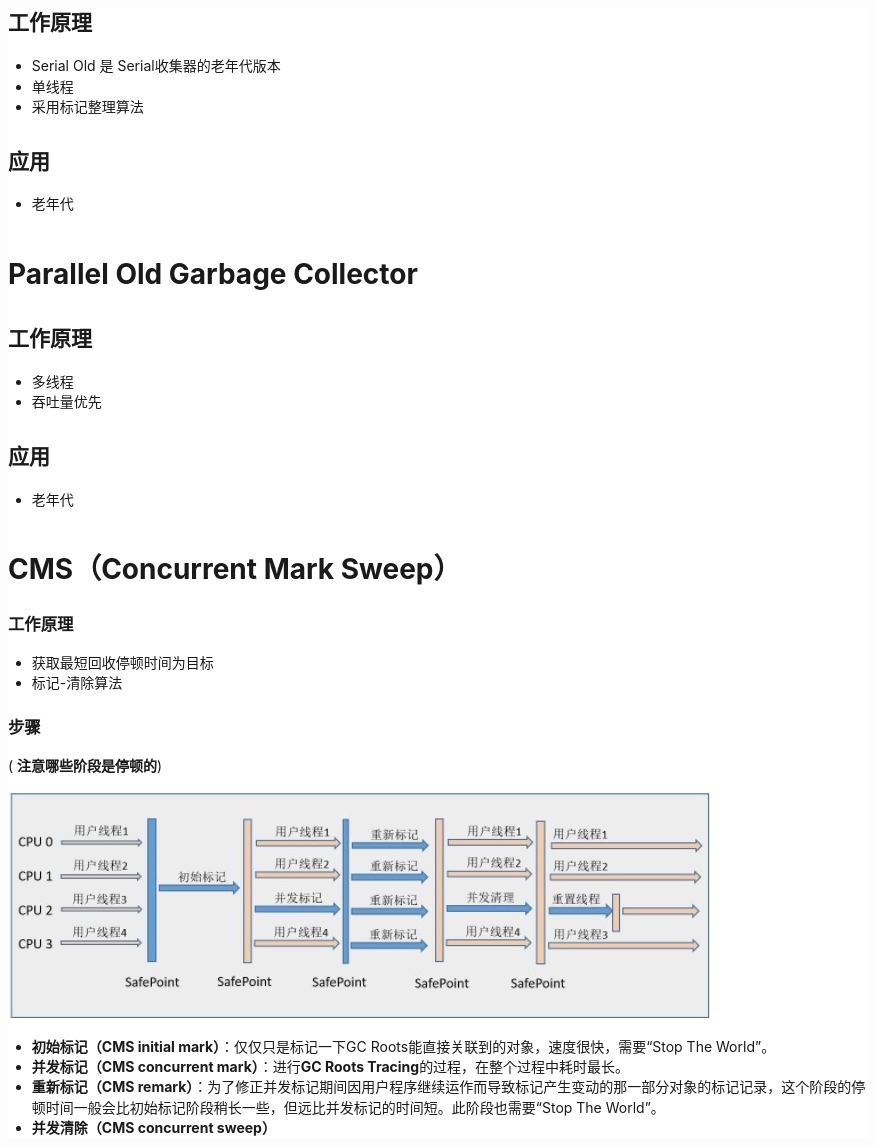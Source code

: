 ## 工作原理

* Serial Old 是 Serial收集器的老年代版本
* 单线程
* 采用标记整理算法

## 应用

* 老年代

# Parallel Old Garbage Collector 

## 工作原理

* 多线程
* 吞吐量优先

## 应用

- 老年代

# CMS（Concurrent Mark Sweep）

### 工作原理

* 获取最短回收停顿时间为目标
* 标记-清除算法

### 步骤

( **注意哪些阶段是停顿的**)

![](jvm学习笔记3/cms.png)

- **初始标记（CMS initial mark）**：仅仅只是标记一下GC Roots能直接关联到的对象，速度很快，需要“Stop The World”。
- **并发标记（CMS concurrent mark）**：进行**GC Roots Tracing**的过程，在整个过程中耗时最长。
- **重新标记（CMS remark）**：为了修正并发标记期间因用户程序继续运作而导致标记产生变动的那一部分对象的标记记录，这个阶段的停顿时间一般会比初始标记阶段稍长一些，但远比并发标记的时间短。此阶段也需要“Stop The World”。
- **并发清除（CMS concurrent sweep）**
